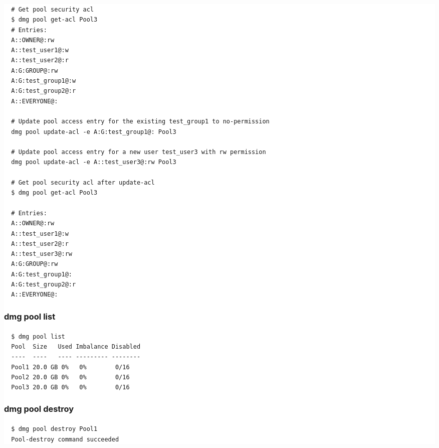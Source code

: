       # Get pool security acl
      $ dmg pool get-acl Pool3
      # Entries:
      A::OWNER@:rw
      A::test_user1@:w
      A::test_user2@:r
      A:G:GROUP@:rw
      A:G:test_group1@:w
      A:G:test_group2@:r
      A::EVERYONE@:

      # Update pool access entry for the existing test_group1 to no-permission
      dmg pool update-acl -e A:G:test_group1@: Pool3

      # Update pool access entry for a new user test_user3 with rw permission
      dmg pool update-acl -e A::test_user3@:rw Pool3

      # Get pool security acl after update-acl
      $ dmg pool get-acl Pool3

      # Entries:
      A::OWNER@:rw
      A::test_user1@:w
      A::test_user2@:r
      A::test_user3@:rw
      A:G:GROUP@:rw
      A:G:test_group1@:
      A:G:test_group2@:r
      A::EVERYONE@:

### dmg pool list

      $ dmg pool list
      Pool  Size   Used Imbalance Disabled
      ----  ----   ---- --------- -------- 
      Pool1 20.0 GB 0%   0%        0/16      
      Pool2 20.0 GB 0%   0%        0/16
      Pool3 20.0 GB 0%   0%        0/16      

### dmg pool destroy

      $ dmg pool destroy Pool1
      Pool-destroy command succeeded
